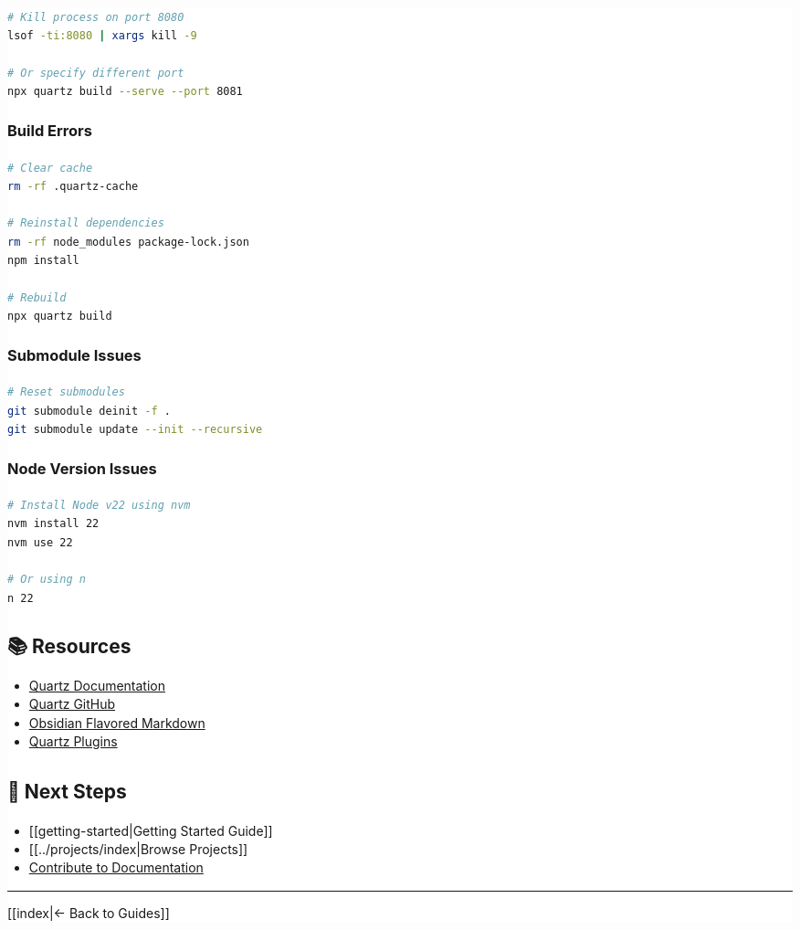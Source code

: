 ```bash
# Kill process on port 8080
lsof -ti:8080 | xargs kill -9

# Or specify different port
npx quartz build --serve --port 8081
```

### Build Errors

```bash
# Clear cache
rm -rf .quartz-cache

# Reinstall dependencies
rm -rf node_modules package-lock.json
npm install

# Rebuild
npx quartz build
```

### Submodule Issues

```bash
# Reset submodules
git submodule deinit -f .
git submodule update --init --recursive
```

### Node Version Issues

```bash
# Install Node v22 using nvm
nvm install 22
nvm use 22

# Or using n
n 22
```

## 📚 Resources

- [Quartz Documentation](https://quartz.jzhao.xyz/)
- [Quartz GitHub](https://github.com/jackyzha0/quartz)
- [Obsidian Flavored Markdown](https://quartz.jzhao.xyz/features/Obsidian%20compatibility)
- [Quartz Plugins](https://quartz.jzhao.xyz/plugins)

## 🎯 Next Steps

- [[getting-started|Getting Started Guide]]
- [[../projects/index|Browse Projects]]
- [Contribute to Documentation](https://github.com/raibid-labs/docs)

---

[[index|← Back to Guides]]
